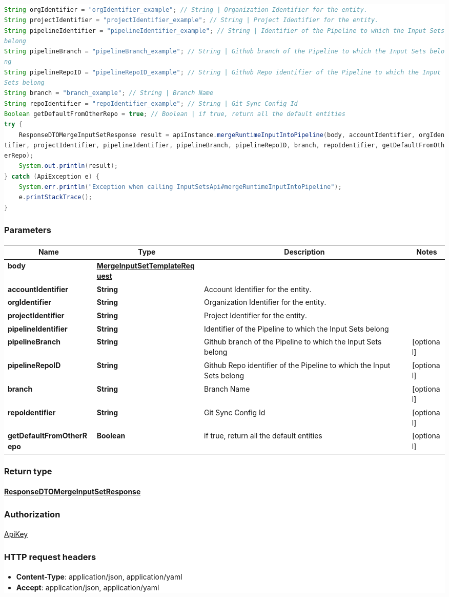 ```java
String orgIdentifier = "orgIdentifier_example"; // String | Organization Identifier for the entity.
String projectIdentifier = "projectIdentifier_example"; // String | Project Identifier for the entity.
String pipelineIdentifier = "pipelineIdentifier_example"; // String | Identifier of the Pipeline to which the Input Sets belong
String pipelineBranch = "pipelineBranch_example"; // String | Github branch of the Pipeline to which the Input Sets belong
String pipelineRepoID = "pipelineRepoID_example"; // String | Github Repo identifier of the Pipeline to which the Input Sets belong
String branch = "branch_example"; // String | Branch Name
String repoIdentifier = "repoIdentifier_example"; // String | Git Sync Config Id
Boolean getDefaultFromOtherRepo = true; // Boolean | if true, return all the default entities
try {
    ResponseDTOMergeInputSetResponse result = apiInstance.mergeRuntimeInputIntoPipeline(body, accountIdentifier, orgIdentifier, projectIdentifier, pipelineIdentifier, pipelineBranch, pipelineRepoID, branch, repoIdentifier, getDefaultFromOtherRepo);
    System.out.println(result);
} catch (ApiException e) {
    System.err.println("Exception when calling InputSetsApi#mergeRuntimeInputIntoPipeline");
    e.printStackTrace();
}
```

### Parameters

Name | Type | Description  | Notes
------------- | ------------- | ------------- | -------------
 **body** | [**MergeInputSetTemplateRequest**](MergeInputSetTemplateRequest.md)|  |
 **accountIdentifier** | **String**| Account Identifier for the entity. |
 **orgIdentifier** | **String**| Organization Identifier for the entity. |
 **projectIdentifier** | **String**| Project Identifier for the entity. |
 **pipelineIdentifier** | **String**| Identifier of the Pipeline to which the Input Sets belong |
 **pipelineBranch** | **String**| Github branch of the Pipeline to which the Input Sets belong | [optional]
 **pipelineRepoID** | **String**| Github Repo identifier of the Pipeline to which the Input Sets belong | [optional]
 **branch** | **String**| Branch Name | [optional]
 **repoIdentifier** | **String**| Git Sync Config Id | [optional]
 **getDefaultFromOtherRepo** | **Boolean**| if true, return all the default entities | [optional]

### Return type

[**ResponseDTOMergeInputSetResponse**](ResponseDTOMergeInputSetResponse.md)

### Authorization

[ApiKey](../README.md#ApiKey)

### HTTP request headers

 - **Content-Type**: application/json, application/yaml
 - **Accept**: application/json, application/yaml
